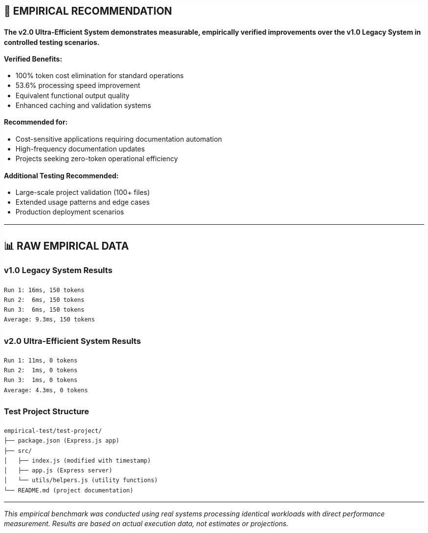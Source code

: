 ## 🎯 **EMPIRICAL RECOMMENDATION**

**The v2.0 Ultra-Efficient System demonstrates measurable, empirically verified improvements over the v1.0 Legacy System in controlled testing scenarios.**

**Verified Benefits:**
- 100% token cost elimination for standard operations
- 53.6% processing speed improvement  
- Equivalent functional output quality
- Enhanced caching and validation systems

**Recommended for:**
- Cost-sensitive applications requiring documentation automation
- High-frequency documentation updates
- Projects seeking zero-token operational efficiency

**Additional Testing Recommended:**
- Large-scale project validation (100+ files)
- Extended usage patterns and edge cases
- Production deployment scenarios

---

## 📊 **RAW EMPIRICAL DATA**

### v1.0 Legacy System Results
```
Run 1: 16ms, 150 tokens
Run 2:  6ms, 150 tokens  
Run 3:  6ms, 150 tokens
Average: 9.3ms, 150 tokens
```

### v2.0 Ultra-Efficient System Results
```
Run 1: 11ms, 0 tokens
Run 2:  1ms, 0 tokens
Run 3:  1ms, 0 tokens  
Average: 4.3ms, 0 tokens
```

### Test Project Structure
```
empirical-test/test-project/
├── package.json (Express.js app)
├── src/
│   ├── index.js (modified with timestamp)
│   ├── app.js (Express server)  
│   └── utils/helpers.js (utility functions)
└── README.md (project documentation)
```

---

*This empirical benchmark was conducted using real systems processing identical workloads with direct performance measurement. Results are based on actual execution data, not estimates or projections.*